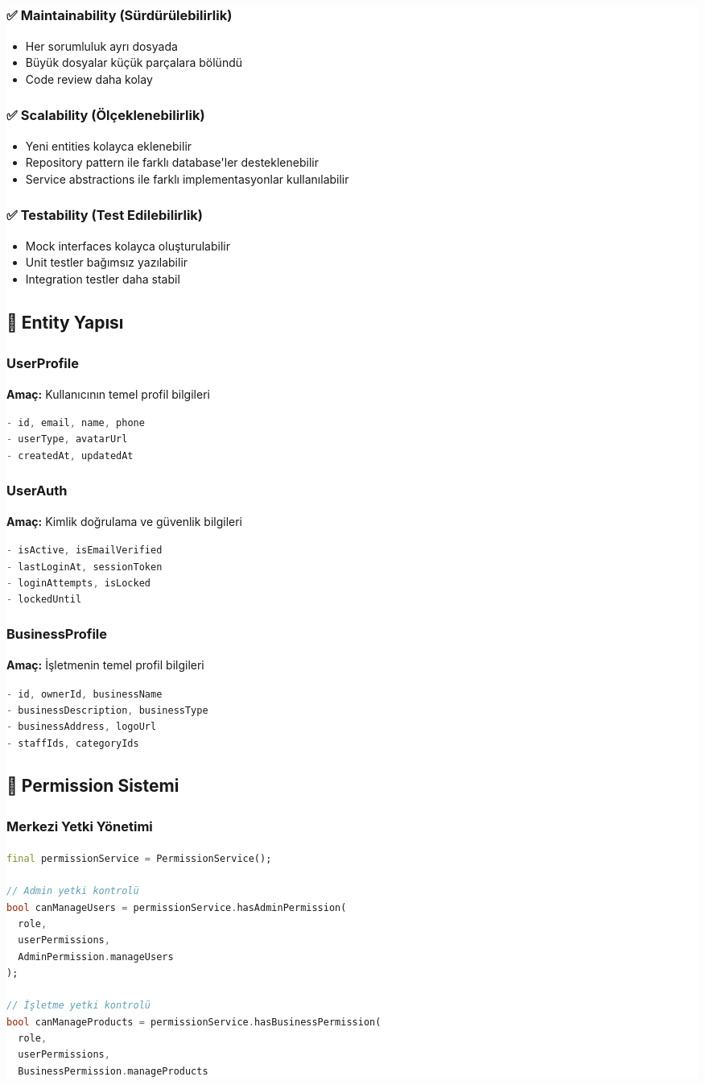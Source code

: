 ### ✅ Maintainability (Sürdürülebilirlik)
- Her sorumluluk ayrı dosyada
- Büyük dosyalar küçük parçalara bölündü
- Code review daha kolay

### ✅ Scalability (Ölçeklenebilirlik)
- Yeni entities kolayca eklenebilir
- Repository pattern ile farklı database'ler desteklenebilir
- Service abstractions ile farklı implementasyonlar kullanılabilir

### ✅ Testability (Test Edilebilirlik)
- Mock interfaces kolayca oluşturulabilir
- Unit testler bağımsız yazılabilir
- Integration testler daha stabil

## 🧩 Entity Yapısı

### UserProfile
**Amaç:** Kullanıcının temel profil bilgileri
```dart
- id, email, name, phone
- userType, avatarUrl
- createdAt, updatedAt
```

### UserAuth
**Amaç:** Kimlik doğrulama ve güvenlik bilgileri
```dart
- isActive, isEmailVerified
- lastLoginAt, sessionToken
- loginAttempts, isLocked
- lockedUntil
```

### BusinessProfile
**Amaç:** İşletmenin temel profil bilgileri
```dart
- id, ownerId, businessName
- businessDescription, businessType
- businessAddress, logoUrl
- staffIds, categoryIds
```

## 🔐 Permission Sistemi

### Merkezi Yetki Yönetimi
```dart
final permissionService = PermissionService();

// Admin yetki kontrolü
bool canManageUsers = permissionService.hasAdminPermission(
  role,
  userPermissions, 
  AdminPermission.manageUsers
);

// İşletme yetki kontrolü
bool canManageProducts = permissionService.hasBusinessPermission(
  role,
  userPermissions,
  BusinessPermission.manageProducts
```